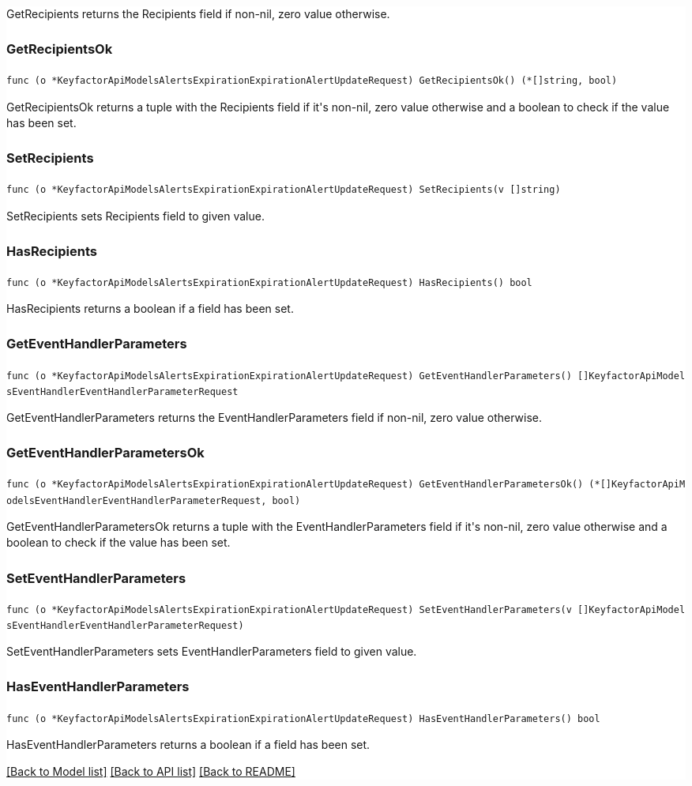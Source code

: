 GetRecipients returns the Recipients field if non-nil, zero value otherwise.

### GetRecipientsOk

`func (o *KeyfactorApiModelsAlertsExpirationExpirationAlertUpdateRequest) GetRecipientsOk() (*[]string, bool)`

GetRecipientsOk returns a tuple with the Recipients field if it's non-nil, zero value otherwise
and a boolean to check if the value has been set.

### SetRecipients

`func (o *KeyfactorApiModelsAlertsExpirationExpirationAlertUpdateRequest) SetRecipients(v []string)`

SetRecipients sets Recipients field to given value.

### HasRecipients

`func (o *KeyfactorApiModelsAlertsExpirationExpirationAlertUpdateRequest) HasRecipients() bool`

HasRecipients returns a boolean if a field has been set.

### GetEventHandlerParameters

`func (o *KeyfactorApiModelsAlertsExpirationExpirationAlertUpdateRequest) GetEventHandlerParameters() []KeyfactorApiModelsEventHandlerEventHandlerParameterRequest`

GetEventHandlerParameters returns the EventHandlerParameters field if non-nil, zero value otherwise.

### GetEventHandlerParametersOk

`func (o *KeyfactorApiModelsAlertsExpirationExpirationAlertUpdateRequest) GetEventHandlerParametersOk() (*[]KeyfactorApiModelsEventHandlerEventHandlerParameterRequest, bool)`

GetEventHandlerParametersOk returns a tuple with the EventHandlerParameters field if it's non-nil, zero value otherwise
and a boolean to check if the value has been set.

### SetEventHandlerParameters

`func (o *KeyfactorApiModelsAlertsExpirationExpirationAlertUpdateRequest) SetEventHandlerParameters(v []KeyfactorApiModelsEventHandlerEventHandlerParameterRequest)`

SetEventHandlerParameters sets EventHandlerParameters field to given value.

### HasEventHandlerParameters

`func (o *KeyfactorApiModelsAlertsExpirationExpirationAlertUpdateRequest) HasEventHandlerParameters() bool`

HasEventHandlerParameters returns a boolean if a field has been set.


[[Back to Model list]](../README.md#documentation-for-models) [[Back to API list]](../README.md#documentation-for-api-endpoints) [[Back to README]](../README.md)


